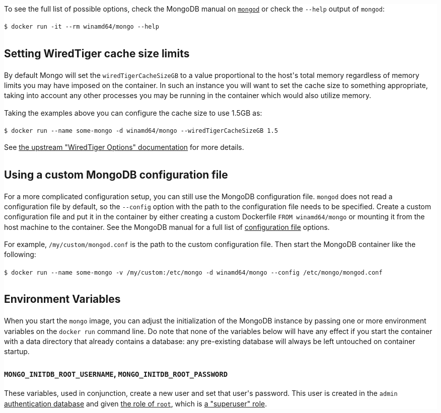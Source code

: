 To see the full list of possible options, check the MongoDB manual on [`mongod`](https://docs.mongodb.com/manual/reference/program/mongod/) or check the `--help` output of `mongod`:

```console
$ docker run -it --rm winamd64/mongo --help
```

## Setting WiredTiger cache size limits

By default Mongo will set the `wiredTigerCacheSizeGB` to a value proportional to the host's total memory regardless of memory limits you may have imposed on the container. In such an instance you will want to set the cache size to something appropriate, taking into account any other processes you may be running in the container which would also utilize memory.

Taking the examples above you can configure the cache size to use 1.5GB as:

```console
$ docker run --name some-mongo -d winamd64/mongo --wiredTigerCacheSizeGB 1.5
```

See [the upstream "WiredTiger Options" documentation](https://docs.mongodb.com/manual/reference/program/mongod/#wiredtiger-options) for more details.

## Using a custom MongoDB configuration file

For a more complicated configuration setup, you can still use the MongoDB configuration file. `mongod` does not read a configuration file by default, so the `--config` option with the path to the configuration file needs to be specified. Create a custom configuration file and put it in the container by either creating a custom Dockerfile `FROM winamd64/mongo` or mounting it from the host machine to the container. See the MongoDB manual for a full list of [configuration file](https://docs.mongodb.com/manual/reference/configuration-options/) options.

For example, `/my/custom/mongod.conf` is the path to the custom configuration file. Then start the MongoDB container like the following:

```console
$ docker run --name some-mongo -v /my/custom:/etc/mongo -d winamd64/mongo --config /etc/mongo/mongod.conf
```

## Environment Variables

When you start the `mongo` image, you can adjust the initialization of the MongoDB instance by passing one or more environment variables on the `docker run` command line. Do note that none of the variables below will have any effect if you start the container with a data directory that already contains a database: any pre-existing database will always be left untouched on container startup.

### `MONGO_INITDB_ROOT_USERNAME`, `MONGO_INITDB_ROOT_PASSWORD`

These variables, used in conjunction, create a new user and set that user's password. This user is created in the `admin` [authentication database](https://docs.mongodb.com/manual/core/security-users/#user-authentication-database) and given [the role of `root`](https://docs.mongodb.com/manual/reference/built-in-roles/#root), which is [a "superuser" role](https://docs.mongodb.com/manual/core/security-built-in-roles/#superuser-roles).
